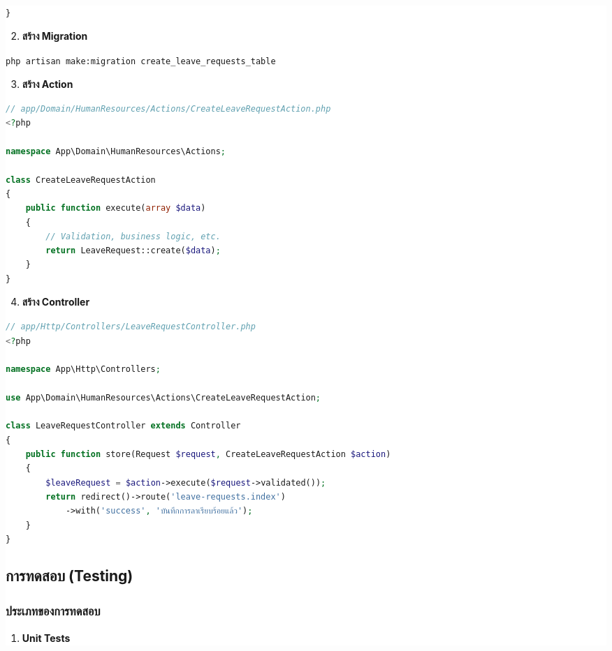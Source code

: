 ```php
}
```

2. **สร้าง Migration**

```bash
php artisan make:migration create_leave_requests_table
```

3. **สร้าง Action**

```php
// app/Domain/HumanResources/Actions/CreateLeaveRequestAction.php
<?php

namespace App\Domain\HumanResources\Actions;

class CreateLeaveRequestAction
{
    public function execute(array $data)
    {
        // Validation, business logic, etc.
        return LeaveRequest::create($data);
    }
}
```

4. **สร้าง Controller**

```php
// app/Http/Controllers/LeaveRequestController.php
<?php

namespace App\Http\Controllers;

use App\Domain\HumanResources\Actions\CreateLeaveRequestAction;

class LeaveRequestController extends Controller
{
    public function store(Request $request, CreateLeaveRequestAction $action)
    {
        $leaveRequest = $action->execute($request->validated());
        return redirect()->route('leave-requests.index')
            ->with('success', 'บันทึกการลาเรียบร้อยแล้ว');
    }
}
```

## การทดสอบ (Testing)

### ประเภทของการทดสอบ

1. **Unit Tests**
